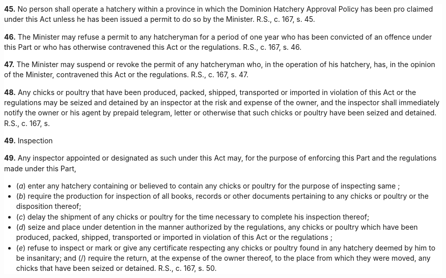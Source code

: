 **45.** No person shall operate a hatchery
within a province in which the Dominion
Hatchery Approval Policy has been pro
claimed under this Act unless he has been
issued a permit to do so by the Minister. R.S.,
c. 167, s. 45.

**46.** The Minister may refuse a permit to
any hatcheryman for a period of one year
who has been convicted of an offence under
this Part or who has otherwise contravened
this Act or the regulations. R.S., c. 167, s. 46.

**47.** The Minister may suspend or revoke
the permit of any hatcheryman who, in the
operation of his hatchery, has, in the opinion
of the Minister, contravened this Act or the
regulations. R.S., c. 167, s. 47.

**48.** Any chicks or poultry that have been
produced, packed, shipped, transported or
imported in violation of this Act or the
regulations may be seized and detained by an
inspector at the risk and expense of the owner,
and the inspector shall immediately notify
the owner or his agent by prepaid telegram,
letter or otherwise that such chicks or poultry
have been seized and detained. R.S., c. 167, s.

**49.**
Inspection

**49.** Any inspector appointed or designated
as such under this Act may, for the purpose
of enforcing this Part and the regulations
made under this Part,
  * (_a_) enter any hatchery containing or
believed to contain any chicks or poultry
for the purpose of inspecting same ;
  * (_b_) require the production for inspection of
all books, records or other documents
pertaining to any chicks or poultry or the
disposition thereof;
  * (_c_) delay the shipment of any chicks or
poultry for the time necessary to complete
his inspection thereof;
  * (_d_) seize and place under detention in the
manner authorized by the regulations, any
chicks or poultry which have been produced,
packed, shipped, transported or imported
in violation of this Act or the regulations ;
  * (_e_) refuse to inspect or mark or give any
certificate respecting any chicks or poultry
found in any hatchery deemed by him to
be insanitary; and
(/) require the return, at the expense of the
owner thereof, to the place from which they
were moved, any chicks that have been
seized or detained. R.S., c. 167, s. 50.
